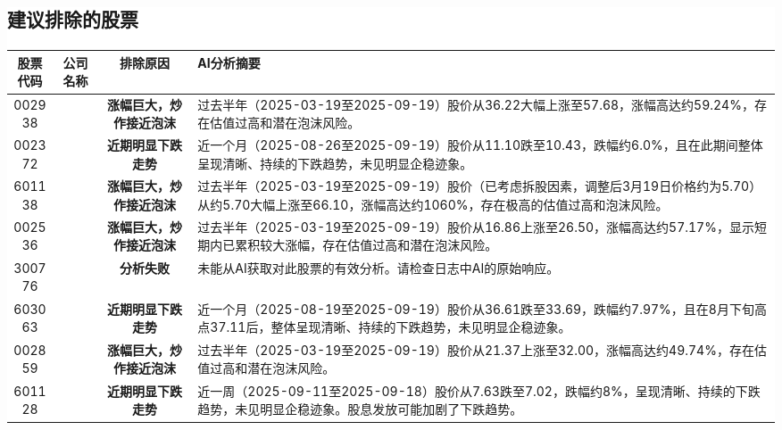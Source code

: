 ## 建议排除的股票

| 股票代码 | 公司名称 | 排除原因 | AI分析摘要 |
|:---:|:---:|:---:|:---|
| 002938 |  | **涨幅巨大，炒作接近泡沫** | 过去半年（2025-03-19至2025-09-19）股价从36.22大幅上涨至57.68，涨幅高达约59.24%，存在估值过高和潜在泡沫风险。 |
| 002372 |  | **近期明显下跌走势** | 近一个月（2025-08-26至2025-09-19）股价从11.10跌至10.43，跌幅约6.0%，且在此期间整体呈现清晰、持续的下跌趋势，未见明显企稳迹象。 |
| 601138 |  | **涨幅巨大，炒作接近泡沫** | 过去半年（2025-03-19至2025-09-19）股价（已考虑拆股因素，调整后3月19日价格约为5.70）从约5.70大幅上涨至66.10，涨幅高达约1060%，存在极高的估值过高和泡沫风险。 |
| 002536 |  | **涨幅巨大，炒作接近泡沫** | 过去半年（2025-03-19至2025-09-19）股价从16.86上涨至26.50，涨幅高达约57.17%，显示短期内已累积较大涨幅，存在估值过高和潜在泡沫风险。 |
| 300776 |  | **分析失败** | 未能从AI获取对此股票的有效分析。请检查日志中AI的原始响应。 |
| 603063 |  | **近期明显下跌走势** | 近一个月（2025-08-19至2025-09-19）股价从36.61跌至33.69，跌幅约7.97%，且在8月下旬高点37.11后，整体呈现清晰、持续的下跌趋势，未见明显企稳迹象。 |
| 002859 |  | **涨幅巨大，炒作接近泡沫** | 过去半年（2025-03-19至2025-09-19）股价从21.37上涨至32.00，涨幅高达约49.74%，存在估值过高和潜在泡沫风险。 |
| 601128 |  | **近期明显下跌走势** | 近一周（2025-09-11至2025-09-18）股价从7.63跌至7.02，跌幅约8%，呈现清晰、持续的下跌趋势，未见明显企稳迹象。股息发放可能加剧了下跌趋势。 |
